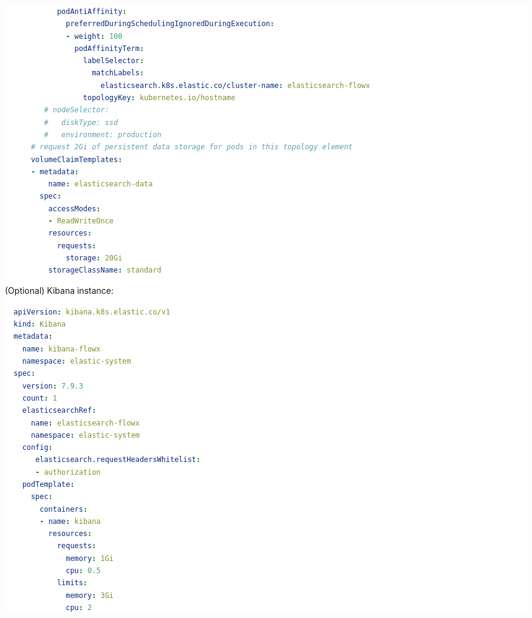 ```yaml
            podAntiAffinity:
              preferredDuringSchedulingIgnoredDuringExecution:
              - weight: 100
                podAffinityTerm:
                  labelSelector:
                    matchLabels:
                      elasticsearch.k8s.elastic.co/cluster-name: elasticsearch-flowx
                  topologyKey: kubernetes.io/hostname
         # nodeSelector:
         #   diskType: ssd
         #   environment: production
      # request 2Gi of persistent data storage for pods in this topology element
      volumeClaimTemplates:
      - metadata:
          name: elasticsearch-data
        spec:
          accessModes:
          - ReadWriteOnce
          resources:
            requests:
              storage: 20Gi
          storageClassName: standard
```

(Optional) Kibana instance:

```yaml
  apiVersion: kibana.k8s.elastic.co/v1
  kind: Kibana
  metadata:
    name: kibana-flowx
    namespace: elastic-system
  spec:
    version: 7.9.3
    count: 1
    elasticsearchRef:
      name: elasticsearch-flowx
      namespace: elastic-system
    config:
       elasticsearch.requestHeadersWhitelist:
       - authorization
    podTemplate:
      spec:
        containers:
        - name: kibana
          resources:
            requests:
              memory: 1Gi
              cpu: 0.5
            limits:
              memory: 3Gi
              cpu: 2
```
